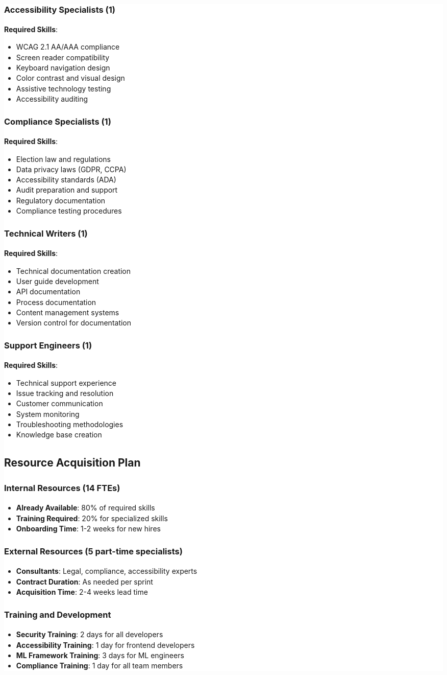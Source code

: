 ### Accessibility Specialists (1)
**Required Skills**:
- WCAG 2.1 AA/AAA compliance
- Screen reader compatibility
- Keyboard navigation design
- Color contrast and visual design
- Assistive technology testing
- Accessibility auditing

### Compliance Specialists (1)
**Required Skills**:
- Election law and regulations
- Data privacy laws (GDPR, CCPA)
- Accessibility standards (ADA)
- Audit preparation and support
- Regulatory documentation
- Compliance testing procedures

### Technical Writers (1)
**Required Skills**:
- Technical documentation creation
- User guide development
- API documentation
- Process documentation
- Content management systems
- Version control for documentation

### Support Engineers (1)
**Required Skills**:
- Technical support experience
- Issue tracking and resolution
- Customer communication
- System monitoring
- Troubleshooting methodologies
- Knowledge base creation

## Resource Acquisition Plan

### Internal Resources (14 FTEs)
- **Already Available**: 80% of required skills
- **Training Required**: 20% for specialized skills
- **Onboarding Time**: 1-2 weeks for new hires

### External Resources (5 part-time specialists)
- **Consultants**: Legal, compliance, accessibility experts
- **Contract Duration**: As needed per sprint
- **Acquisition Time**: 2-4 weeks lead time

### Training and Development
- **Security Training**: 2 days for all developers
- **Accessibility Training**: 1 day for frontend developers
- **ML Framework Training**: 3 days for ML engineers
- **Compliance Training**: 1 day for all team members
